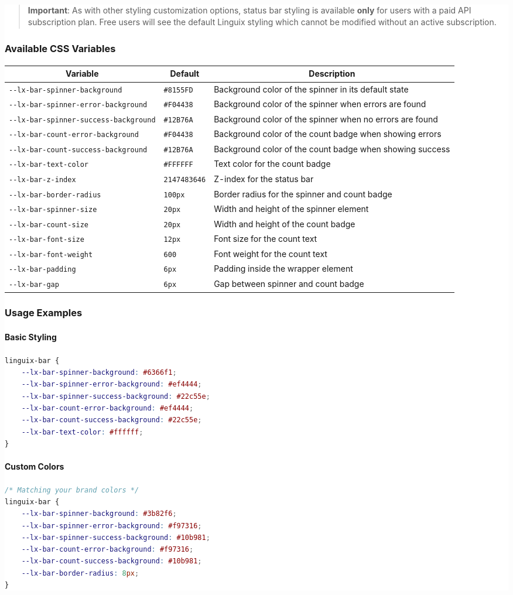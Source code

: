 > **Important**: As with other styling customization options, status bar styling is available **only** for users with a paid API subscription plan. Free users will see the default Linguix styling which cannot be modified without an active subscription.


### Available CSS Variables

| Variable | Default | Description |
|----------|---------|-------------|
| `--lx-bar-spinner-background` | `#8155FD` | Background color of the spinner in its default state |
| `--lx-bar-spinner-error-background` | `#F04438` | Background color of the spinner when errors are found |
| `--lx-bar-spinner-success-background` | `#12B76A` | Background color of the spinner when no errors are found |
| `--lx-bar-count-error-background` | `#F04438` | Background color of the count badge when showing errors |
| `--lx-bar-count-success-background` | `#12B76A` | Background color of the count badge when showing success |
| `--lx-bar-text-color` | `#FFFFFF` | Text color for the count badge |
| `--lx-bar-z-index` | `2147483646` | Z-index for the status bar |
| `--lx-bar-border-radius` | `100px` | Border radius for the spinner and count badge |
| `--lx-bar-spinner-size` | `20px` | Width and height of the spinner element |
| `--lx-bar-count-size` | `20px` | Width and height of the count badge |
| `--lx-bar-font-size` | `12px` | Font size for the count text |
| `--lx-bar-font-weight` | `600` | Font weight for the count text |
| `--lx-bar-padding` | `6px` | Padding inside the wrapper element |
| `--lx-bar-gap` | `6px` | Gap between spinner and count badge |

### Usage Examples

#### Basic Styling

```css
linguix-bar {
    --lx-bar-spinner-background: #6366f1;
    --lx-bar-spinner-error-background: #ef4444;
    --lx-bar-spinner-success-background: #22c55e;
    --lx-bar-count-error-background: #ef4444;
    --lx-bar-count-success-background: #22c55e;
    --lx-bar-text-color: #ffffff;
}
```

#### Custom Colors

```css
/* Matching your brand colors */
linguix-bar {
    --lx-bar-spinner-background: #3b82f6;
    --lx-bar-spinner-error-background: #f97316;
    --lx-bar-spinner-success-background: #10b981;
    --lx-bar-count-error-background: #f97316;
    --lx-bar-count-success-background: #10b981;
    --lx-bar-border-radius: 8px;
}
```
